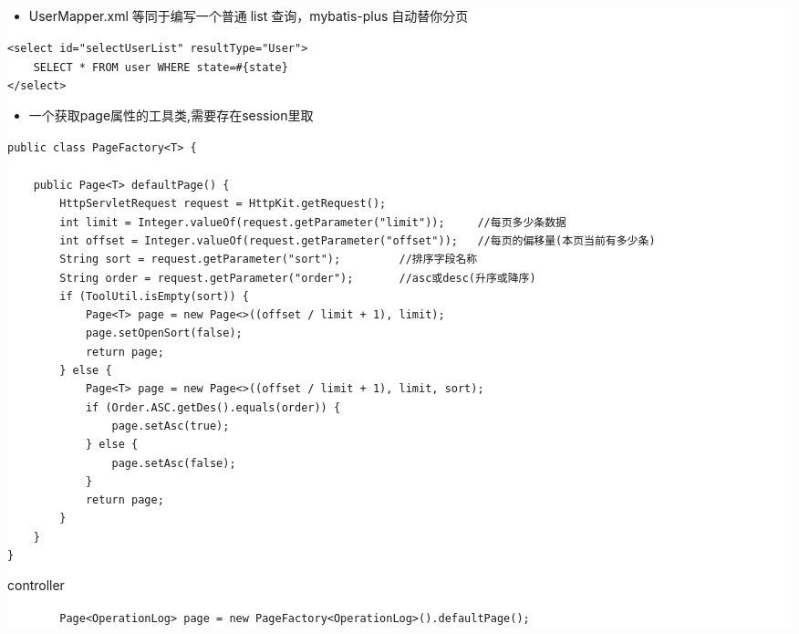 - UserMapper.xml 等同于编写一个普通 list 查询，mybatis-plus 自动替你分页

```
<select id="selectUserList" resultType="User">
    SELECT * FROM user WHERE state=#{state}
</select>
```

- 一个获取page属性的工具类,需要存在session里取

```
public class PageFactory<T> {

    public Page<T> defaultPage() {
        HttpServletRequest request = HttpKit.getRequest();
        int limit = Integer.valueOf(request.getParameter("limit"));     //每页多少条数据
        int offset = Integer.valueOf(request.getParameter("offset"));   //每页的偏移量(本页当前有多少条)
        String sort = request.getParameter("sort");         //排序字段名称
        String order = request.getParameter("order");       //asc或desc(升序或降序)
        if (ToolUtil.isEmpty(sort)) {
            Page<T> page = new Page<>((offset / limit + 1), limit);
            page.setOpenSort(false);
            return page;
        } else {
            Page<T> page = new Page<>((offset / limit + 1), limit, sort);
            if (Order.ASC.getDes().equals(order)) {
                page.setAsc(true);
            } else {
                page.setAsc(false);
            }
            return page;
        }
    }
}
```

controller

```
        Page<OperationLog> page = new PageFactory<OperationLog>().defaultPage();
```

